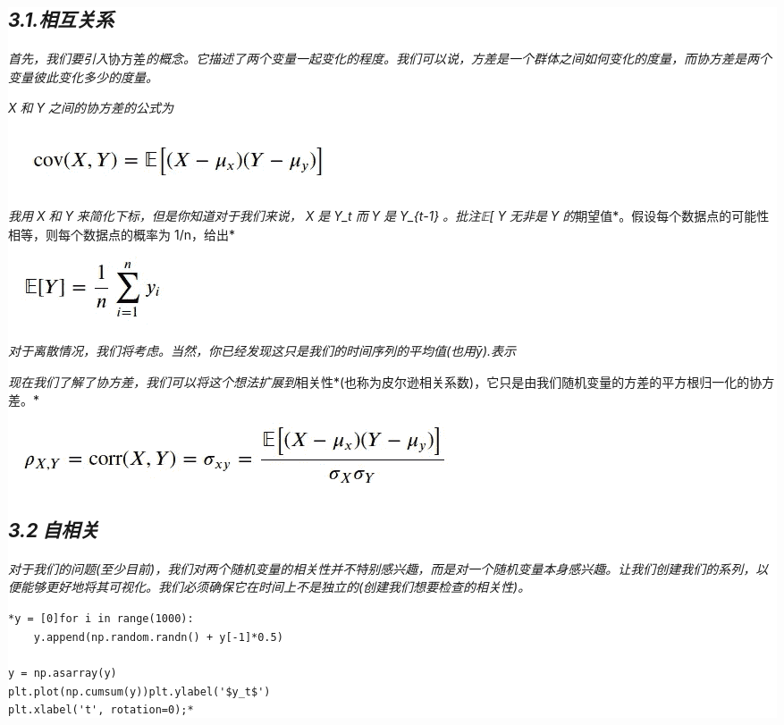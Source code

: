 ## *3.1.相互关系*

*首先，我们要引入*协方差*的概念。它描述了两个变量一起变化的程度。我们可以说，方差是一个群体之间如何变化的度量，而协方差是两个变量彼此变化多少的度量。*

**X* 和 *Y* 之间的*协方差*的公式为*

*![](img/236f1685d4545c5767604f29a69a48d6.png)*

*我用 *X* 和 *Y* 来简化下标，但是你知道对于我们来说， *X* 是 *Y_t* 而 *Y* 是 *Y_{t-1}* 。批注𝔼[ *Y* 无非是 *Y* 的*期望值*。假设每个数据点的可能性相等，则每个数据点的概率为 1/n，给出*

*![](img/2cab485a3984fe656102f8d9d6418be3.png)*

*对于离散情况，我们将考虑。当然，你已经发现这只是我们的时间序列的平均值(也用ȳ).表示*

*现在我们了解了协方差，我们可以将这个想法扩展到*相关性*(也称为皮尔逊相关系数)，它只是由我们随机变量的方差的平方根归一化的协方差。*

*![](img/ee7229bab8be6b6ad01f2262dc846f9c.png)*

## *3.2 自相关*

*对于我们的问题(至少目前)，我们对两个随机变量的相关性并不特别感兴趣，而是对一个随机变量本身感兴趣。让我们创建我们的系列，以便能够更好地将其可视化。我们必须确保它在时间上不是独立的(创建我们想要检查的相关性)。*

```
*y = [0]for i in range(1000):
    y.append(np.random.randn() + y[-1]*0.5)

y = np.asarray(y)
plt.plot(np.cumsum(y))plt.ylabel('$y_t$')
plt.xlabel('t', rotation=0);*
```
